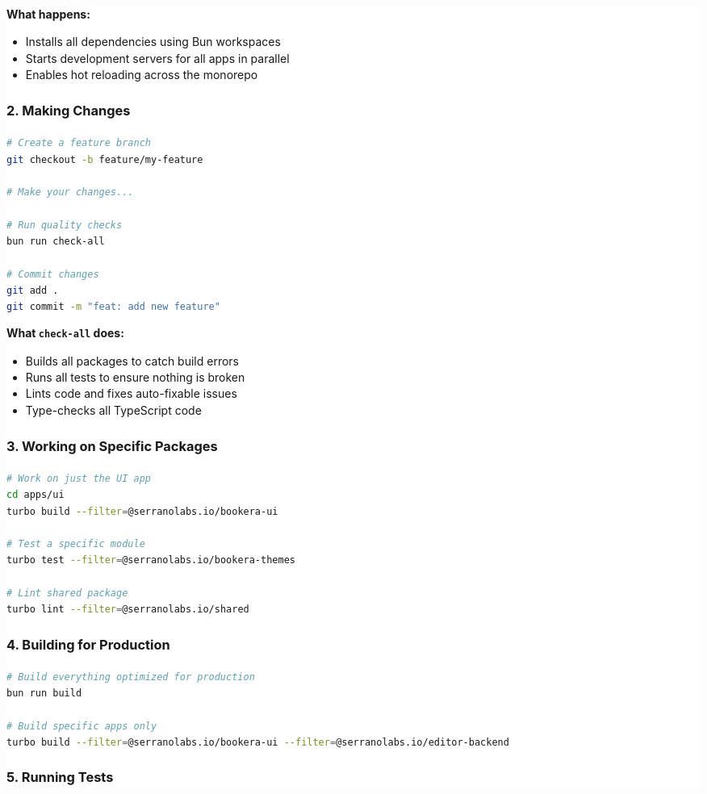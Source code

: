 **What happens:**

- Installs all dependencies using Bun workspaces
- Starts development servers for all apps in parallel
- Enables hot reloading across the monorepo

### 2. Making Changes

```bash
# Create a feature branch
git checkout -b feature/my-feature

# Make your changes...

# Run quality checks
bun run check-all

# Commit changes
git add .
git commit -m "feat: add new feature"
```

**What `check-all` does:**

- Builds all packages to catch build errors
- Runs all tests to ensure nothing is broken
- Lints code and fixes auto-fixable issues
- Type-checks all TypeScript code

### 3. Working on Specific Packages

```bash
# Work on just the UI app
cd apps/ui
turbo build --filter=@serranolabs.io/bookera-ui

# Test a specific module
turbo test --filter=@serranolabs.io/bookera-themes

# Lint shared package
turbo lint --filter=@serranolabs.io/shared
```

### 4. Building for Production

```bash
# Build everything optimized for production
bun run build

# Build specific apps only
turbo build --filter=@serranolabs.io/bookera-ui --filter=@serranolabs.io/editor-backend
```

### 5. Running Tests
